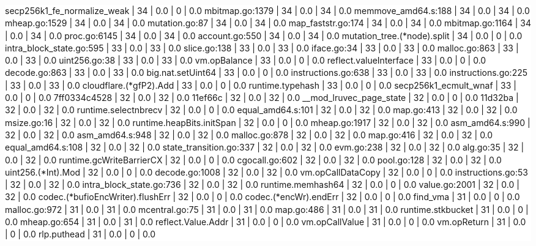 secp256k1_fe_normalize_weak                         |     34 |   0.0 |    0 |   0.0
mbitmap.go:1379                                     |     34 |   0.0 |   34 |   0.0
memmove_amd64.s:188                                 |     34 |   0.0 |   34 |   0.0
mheap.go:1529                                       |     34 |   0.0 |   34 |   0.0
mutation.go:87                                      |     34 |   0.0 |   34 |   0.0
map_faststr.go:174                                  |     34 |   0.0 |   34 |   0.0
mbitmap.go:1164                                     |     34 |   0.0 |   34 |   0.0
proc.go:6145                                        |     34 |   0.0 |   34 |   0.0
account.go:550                                      |     34 |   0.0 |   34 |   0.0
mutation_tree.(*node).split                         |     34 |   0.0 |    0 |   0.0
intra_block_state.go:595                            |     33 |   0.0 |   33 |   0.0
slice.go:138                                        |     33 |   0.0 |   33 |   0.0
iface.go:34                                         |     33 |   0.0 |   33 |   0.0
malloc.go:863                                       |     33 |   0.0 |   33 |   0.0
uint256.go:38                                       |     33 |   0.0 |   33 |   0.0
vm.opBalance                                        |     33 |   0.0 |    0 |   0.0
reflect.valueInterface                              |     33 |   0.0 |    0 |   0.0
decode.go:863                                       |     33 |   0.0 |   33 |   0.0
big.nat.setUint64                                   |     33 |   0.0 |    0 |   0.0
instructions.go:638                                 |     33 |   0.0 |   33 |   0.0
instructions.go:225                                 |     33 |   0.0 |   33 |   0.0
cloudflare.(*gfP2).Add                              |     33 |   0.0 |    0 |   0.0
runtime.typehash                                    |     33 |   0.0 |    0 |   0.0
secp256k1_ecmult_wnaf                               |     33 |   0.0 |    0 |   0.0
7ff0334c4528                                        |     32 |   0.0 |   32 |   0.0
11ef66c                                             |     32 |   0.0 |   32 |   0.0
__mod_lruvec_page_state                             |     32 |   0.0 |    0 |   0.0
11d32ba                                             |     32 |   0.0 |   32 |   0.0
runtime.selectnbrecv                                |     32 |   0.0 |    0 |   0.0
equal_amd64.s:101                                   |     32 |   0.0 |   32 |   0.0
map.go:413                                          |     32 |   0.0 |   32 |   0.0
msize.go:16                                         |     32 |   0.0 |   32 |   0.0
runtime.heapBits.initSpan                           |     32 |   0.0 |    0 |   0.0
mheap.go:1917                                       |     32 |   0.0 |   32 |   0.0
asm_amd64.s:990                                     |     32 |   0.0 |   32 |   0.0
asm_amd64.s:948                                     |     32 |   0.0 |   32 |   0.0
malloc.go:878                                       |     32 |   0.0 |   32 |   0.0
map.go:416                                          |     32 |   0.0 |   32 |   0.0
equal_amd64.s:108                                   |     32 |   0.0 |   32 |   0.0
state_transition.go:337                             |     32 |   0.0 |   32 |   0.0
evm.go:238                                          |     32 |   0.0 |   32 |   0.0
alg.go:35                                           |     32 |   0.0 |   32 |   0.0
runtime.gcWriteBarrierCX                            |     32 |   0.0 |    0 |   0.0
cgocall.go:602                                      |     32 |   0.0 |   32 |   0.0
pool.go:128                                         |     32 |   0.0 |   32 |   0.0
uint256.(*Int).Mod                                  |     32 |   0.0 |    0 |   0.0
decode.go:1008                                      |     32 |   0.0 |   32 |   0.0
vm.opCallDataCopy                                   |     32 |   0.0 |    0 |   0.0
instructions.go:53                                  |     32 |   0.0 |   32 |   0.0
intra_block_state.go:736                            |     32 |   0.0 |   32 |   0.0
runtime.memhash64                                   |     32 |   0.0 |    0 |   0.0
value.go:2001                                       |     32 |   0.0 |   32 |   0.0
codec.(*bufioEncWriter).flushErr                    |     32 |   0.0 |    0 |   0.0
codec.(*encWr).endErr                               |     32 |   0.0 |    0 |   0.0
find_vma                                            |     31 |   0.0 |    0 |   0.0
malloc.go:972                                       |     31 |   0.0 |   31 |   0.0
mcentral.go:75                                      |     31 |   0.0 |   31 |   0.0
map.go:486                                          |     31 |   0.0 |   31 |   0.0
runtime.stkbucket                                   |     31 |   0.0 |    0 |   0.0
mheap.go:654                                        |     31 |   0.0 |   31 |   0.0
reflect.Value.Addr                                  |     31 |   0.0 |    0 |   0.0
vm.opCallValue                                      |     31 |   0.0 |    0 |   0.0
vm.opReturn                                         |     31 |   0.0 |    0 |   0.0
rlp.puthead                                         |     31 |   0.0 |    0 |   0.0